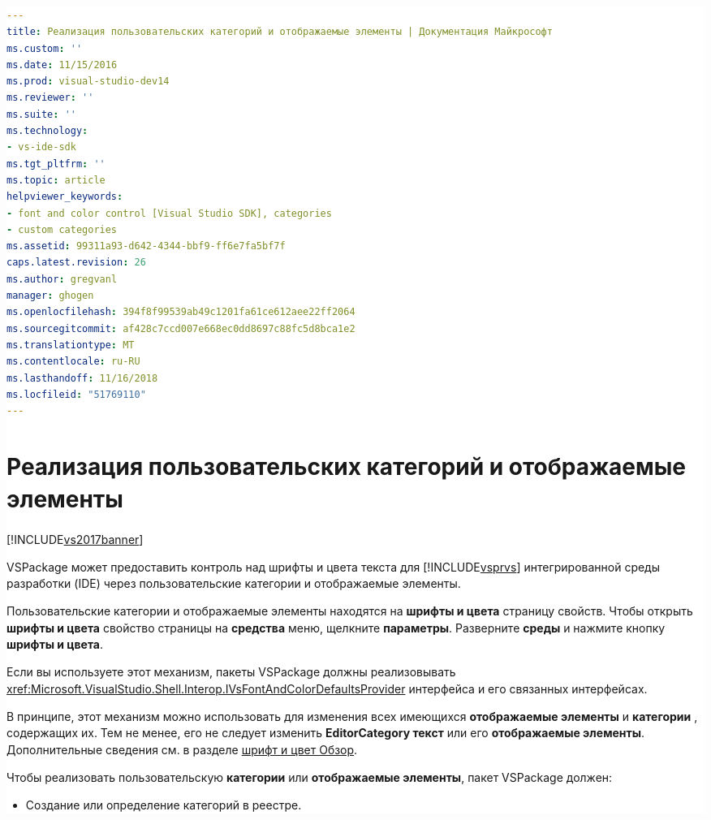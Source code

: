 ```yaml
---
title: Реализация пользовательских категорий и отображаемые элементы | Документация Майкрософт
ms.custom: ''
ms.date: 11/15/2016
ms.prod: visual-studio-dev14
ms.reviewer: ''
ms.suite: ''
ms.technology:
- vs-ide-sdk
ms.tgt_pltfrm: ''
ms.topic: article
helpviewer_keywords:
- font and color control [Visual Studio SDK], categories
- custom categories
ms.assetid: 99311a93-d642-4344-bbf9-ff6e7fa5bf7f
caps.latest.revision: 26
ms.author: gregvanl
manager: ghogen
ms.openlocfilehash: 394f8f99539ab49c1201fa61ce612aee22ff2064
ms.sourcegitcommit: af428c7ccd007e668ec0dd8697c88fc5d8bca1e2
ms.translationtype: MT
ms.contentlocale: ru-RU
ms.lasthandoff: 11/16/2018
ms.locfileid: "51769110"
---
```

# <a name="implementing-custom-categories-and-display-items"></a>Реализация пользовательских категорий и отображаемые элементы
[!INCLUDE[vs2017banner](../includes/vs2017banner.md)]

VSPackage может предоставить контроль над шрифты и цвета текста для [!INCLUDE[vsprvs](../includes/vsprvs-md.md)] интегрированной среды разработки (IDE) через пользовательские категории и отображаемые элементы.  
  
 Пользовательские категории и отображаемые элементы находятся на **шрифты и цвета** страницу свойств. Чтобы открыть **шрифты и цвета** свойство страницы на **средства** меню, щелкните **параметры**. Разверните **среды** и нажмите кнопку **шрифты и цвета**.  
  
 Если вы используете этот механизм, пакеты VSPackage должны реализовывать <xref:Microsoft.VisualStudio.Shell.Interop.IVsFontAndColorDefaultsProvider> интерфейса и его связанных интерфейсах.  
  
 В принципе, этот механизм можно использовать для изменения всех имеющихся **отображаемые элементы** и **категории** , содержащих их. Тем не менее, его не следует изменить **EditorCategory текст** или его **отображаемые элементы**. Дополнительные сведения см. в разделе [шрифт и цвет Обзор](../extensibility/font-and-color-overview.md).  
  
 Чтобы реализовать пользовательскую **категории** или **отображаемые элементы**, пакет VSPackage должен:  
  
- Создание или определение категорий в реестре.  
  